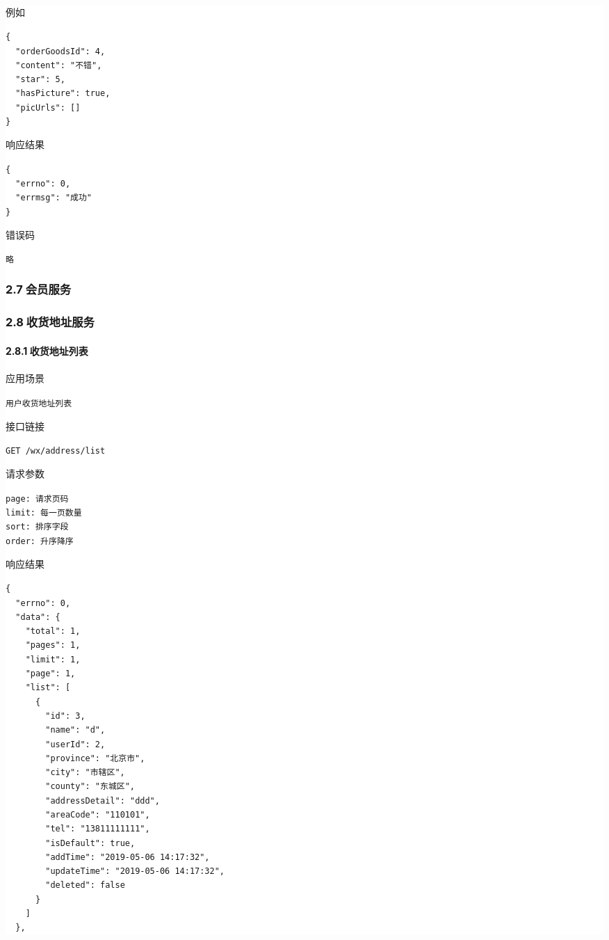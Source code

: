 例如

    {
      "orderGoodsId": 4,
      "content": "不错",
      "star": 5,
      "hasPicture": true,
      "picUrls": []
    }
        
响应结果

    {
      "errno": 0,
      "errmsg": "成功"
    }
    
错误码

    略
                                                  
### 2.7 会员服务

### 2.8 收货地址服务

#### 2.8.1 收货地址列表

应用场景

    用户收货地址列表

接口链接

    GET /wx/address/list

请求参数

    page: 请求页码
    limit: 每一页数量
    sort: 排序字段
    order: 升序降序
        
响应结果

    {
      "errno": 0,
      "data": {
        "total": 1,
        "pages": 1,
        "limit": 1,
        "page": 1,
        "list": [
          {
            "id": 3,
            "name": "d",
            "userId": 2,
            "province": "北京市",
            "city": "市辖区",
            "county": "东城区",
            "addressDetail": "ddd",
            "areaCode": "110101",
            "tel": "13811111111",
            "isDefault": true,
            "addTime": "2019-05-06 14:17:32",
            "updateTime": "2019-05-06 14:17:32",
            "deleted": false
          }
        ]
      },